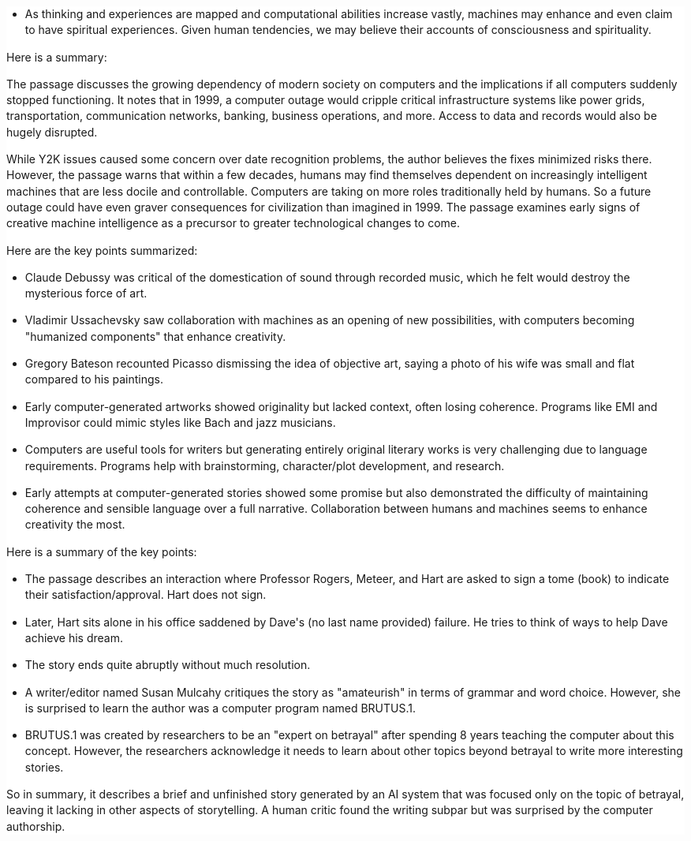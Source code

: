 - As thinking and experiences are mapped and computational abilities increase vastly, machines may enhance and even claim to have spiritual experiences. Given human tendencies, we may believe their accounts of consciousness and spirituality.

 Here is a summary:

The passage discusses the growing dependency of modern society on computers and the implications if all computers suddenly stopped functioning. It notes that in 1999, a computer outage would cripple critical infrastructure systems like power grids, transportation, communication networks, banking, business operations, and more. Access to data and records would also be hugely disrupted. 

While Y2K issues caused some concern over date recognition problems, the author believes the fixes minimized risks there. However, the passage warns that within a few decades, humans may find themselves dependent on increasingly intelligent machines that are less docile and controllable. Computers are taking on more roles traditionally held by humans. So a future outage could have even graver consequences for civilization than imagined in 1999. The passage examines early signs of creative machine intelligence as a precursor to greater technological changes to come.

 Here are the key points summarized:

- Claude Debussy was critical of the domestication of sound through recorded music, which he felt would destroy the mysterious force of art. 

- Vladimir Ussachevsky saw collaboration with machines as an opening of new possibilities, with computers becoming "humanized components" that enhance creativity.

- Gregory Bateson recounted Picasso dismissing the idea of objective art, saying a photo of his wife was small and flat compared to his paintings.

- Early computer-generated artworks showed originality but lacked context, often losing coherence. Programs like EMI and Improvisor could mimic styles like Bach and jazz musicians. 

- Computers are useful tools for writers but generating entirely original literary works is very challenging due to language requirements. Programs help with brainstorming, character/plot development, and research. 

- Early attempts at computer-generated stories showed some promise but also demonstrated the difficulty of maintaining coherence and sensible language over a full narrative. Collaboration between humans and machines seems to enhance creativity the most.

 Here is a summary of the key points:

- The passage describes an interaction where Professor Rogers, Meteer, and Hart are asked to sign a tome (book) to indicate their satisfaction/approval. Hart does not sign. 

- Later, Hart sits alone in his office saddened by Dave's (no last name provided) failure. He tries to think of ways to help Dave achieve his dream. 

- The story ends quite abruptly without much resolution. 

- A writer/editor named Susan Mulcahy critiques the story as "amateurish" in terms of grammar and word choice. However, she is surprised to learn the author was a computer program named BRUTUS.1. 

- BRUTUS.1 was created by researchers to be an "expert on betrayal" after spending 8 years teaching the computer about this concept. However, the researchers acknowledge it needs to learn about other topics beyond betrayal to write more interesting stories.

So in summary, it describes a brief and unfinished story generated by an AI system that was focused only on the topic of betrayal, leaving it lacking in other aspects of storytelling. A human critic found the writing subpar but was surprised by the computer authorship.
